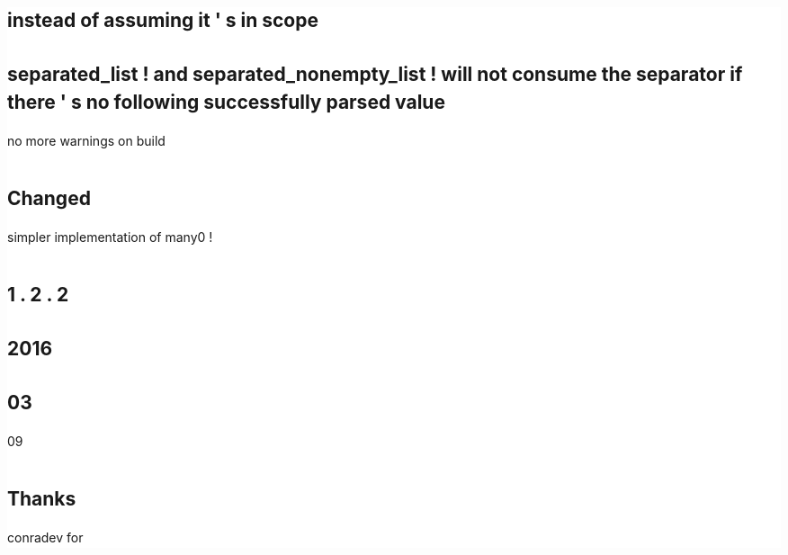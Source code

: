 instead
of
assuming
it
'
s
in
scope
-
separated_list
!
and
separated_nonempty_list
!
will
not
consume
the
separator
if
there
'
s
no
following
successfully
parsed
value
-
no
more
warnings
on
build
#
#
#
Changed
-
simpler
implementation
of
many0
!
#
#
1
.
2
.
2
-
2016
-
03
-
09
#
#
#
Thanks
-
conradev
for
